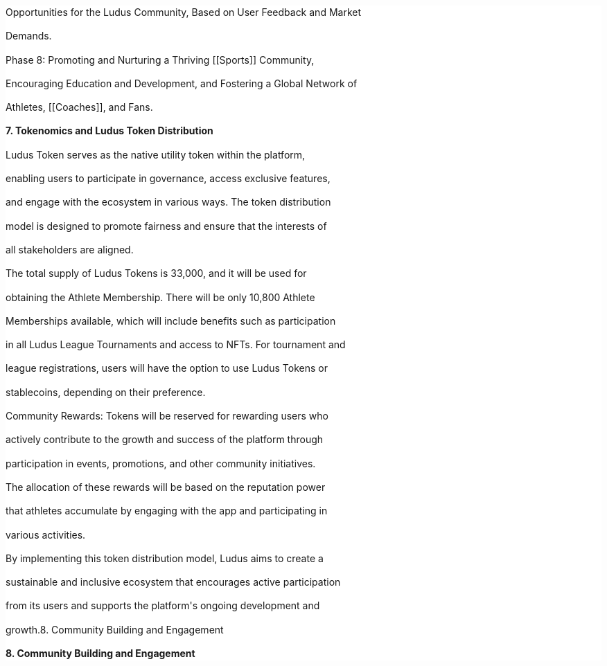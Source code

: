 Opportunities for the Ludus Community, Based on User Feedback and Market

Demands.

  

Phase 8: Promoting and Nurturing a Thriving [[Sports]] Community,

Encouraging Education and Development, and Fostering a Global Network of

Athletes, [[Coaches]], and Fans.

  

****7. Tokenomics and Ludus Token Distribution****

  

Ludus Token serves as the native utility token within the platform,

enabling users to participate in governance, access exclusive features,

and engage with the ecosystem in various ways. The token distribution

model is designed to promote fairness and ensure that the interests of

all stakeholders are aligned.

  

The total supply of Ludus Tokens is 33,000, and it will be used for

obtaining the Athlete Membership. There will be only 10,800 Athlete

Memberships available, which will include benefits such as participation

in all Ludus League Tournaments and access to NFTs. For tournament and

league registrations, users will have the option to use Ludus Tokens or

stablecoins, depending on their preference.

  

Community Rewards: Tokens will be reserved for rewarding users who

actively contribute to the growth and success of the platform through

participation in events, promotions, and other community initiatives.

The allocation of these rewards will be based on the reputation power

that athletes accumulate by engaging with the app and participating in

various activities.

  

By implementing this token distribution model, Ludus aims to create a

sustainable and inclusive ecosystem that encourages active participation

from its users and supports the platform\'s ongoing development and

growth.8. Community Building and Engagement

  

****8. Community Building and Engagement****
